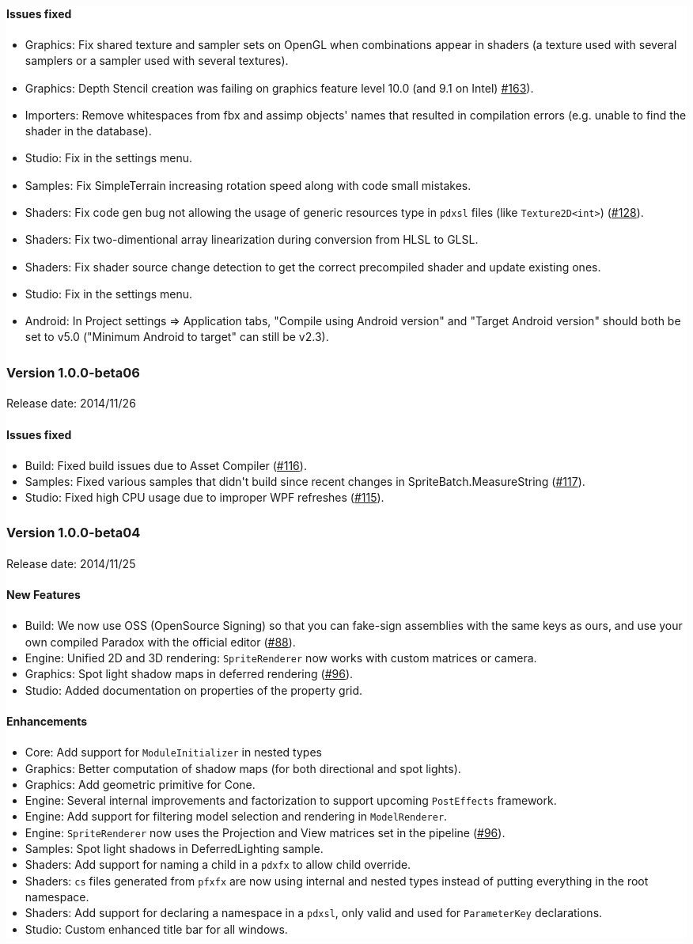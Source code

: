 #### Issues fixed
- Graphics: Fix shared texture and sampler sets on OpenGL when combinations appear in shaders (a texture used with several samplers or a sampler used with several textures).
- Graphics: Depth Stencil creation was failing on graphics feature level 10.0 (and 9.1 on Intel) [#163](https://github.com/SiliconStudio/paradox/issues/163)).
- Importers: Remove whitespaces from fbx and assimp objects' names that resulted in compilation errors (e.g. unable to find the shader in the database).
- Studio: Fix in the settings menu.
- Samples: Fix SimpleTerrain increasing rotation speed along with code small mistakes.
- Shaders: Fix code gen bug not allowing the usage of generic resources type in `pdxsl` files (like `Texture2D<int>`) ([#128](https://github.com/SiliconStudio/paradox/issues/128)).
- Shaders: Fix two-dimentional array linearization during conversion from HLSL to GLSL.
- Shaders: Fix shader source change detection to get the correct precompiled shader and update existing ones.
- Studio: Fix in the settings menu.

- Android: In Project settings => Application tabs, "Compile using Android version" and "Target Android version" should both be set to v5.0 ("Minimum Android to target" can still be v2.3).

### Version 1.0.0-beta06

Release date: 2014/11/26

#### Issues fixed
- Build: Fixed build issues due to Asset Compiler ([#116](https://github.com/SiliconStudio/paradox/issues/116)).
- Samples: Fixed various samples that didn't build since recent changes in SpriteBatch.MeasureString ([#117](https://github.com/SiliconStudio/paradox/issues/117)).
- Studio: Fixed high CPU usage due to improper WPF refreshes ([#115](https://github.com/SiliconStudio/paradox/issues/115)).

### Version 1.0.0-beta04

Release date: 2014/11/25

#### New Features
- Build: We now use OSS (OpenSource Signing) so that you can fake-sign assemblies with the same keys as ours, and use your own compiled Paradox with the official editor ([#88](https://github.com/SiliconStudio/paradox/issues/88)).
- Engine: Unified 2D and 3D rendering: `SpriteRenderer` now works with custom matrices or camera.
- Graphics: Spot light shadow maps in deferred rendering ([#96](https://github.com/SiliconStudio/paradox/issues/96)).
- Studio: Added documentation on properties of the property grid.

#### Enhancements
- Core: Add support for `ModuleInitializer` in nested types
- Graphics: Better computation of shadow maps (for both directional and spot lights).
- Graphics: Add geometric primitive for Cone.
- Engine: Several internal improvements and factorization to support upcoming `PostEffects` framework.
- Engine: Add support for filtering model selection and rendering in `ModelRenderer`.  
- Engine: `SpriteRenderer` now uses the Projection and View matrices set in the pipeline ([#96](https://github.com/SiliconStudio/paradox/issues/96)).
- Samples: Spot light shadows in DeferredLighting sample.
- Shaders: Add support for naming a child in a `pdxfx` to allow child override.
- Shaders: `cs` files generated from `pfxfx` are now using internal and nested types instead of putting everything in the root namespace.
- Shaders: Add support for declaring a namespace in a `pdxsl`, only valid and used for `ParameterKey` declarations.
- Studio: Custom enhanced title bar for all windows.
